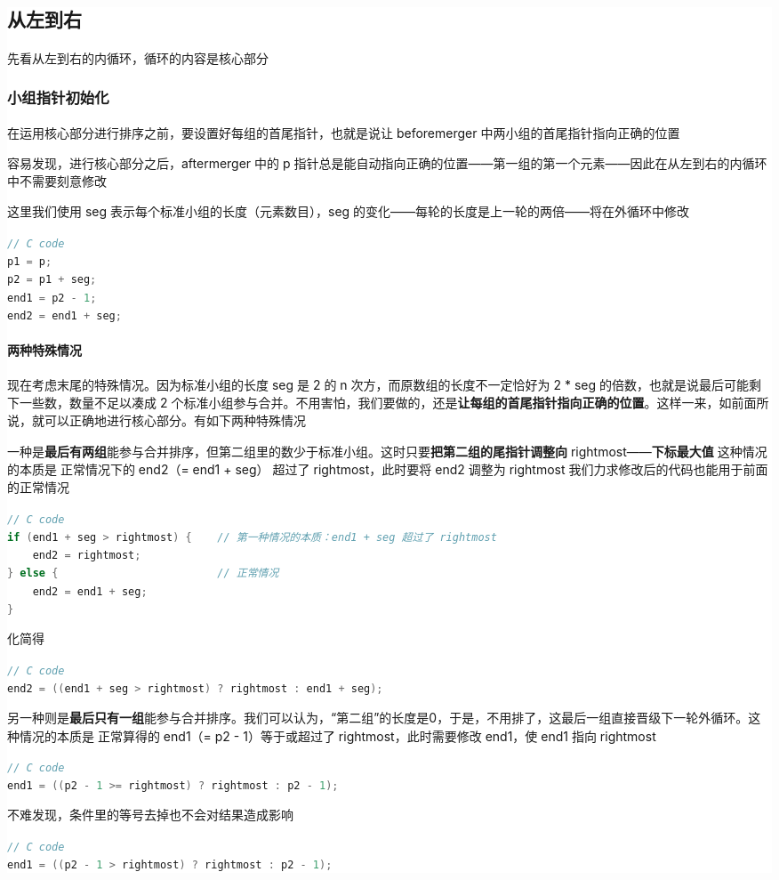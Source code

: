 ## 从左到右

先看从左到右的内循环，循环的内容是核心部分

### 小组指针初始化

在运用核心部分进行排序之前，要设置好每组的首尾指针，也就是说让 beforemerger 中两小组的首尾指针指向正确的位置

容易发现，进行核心部分之后，aftermerger 中的 p 指针总是能自动指向正确的位置——第一组的第一个元素——因此在从左到右的内循环中不需要刻意修改

这里我们使用 seg 表示每个标准小组的长度（元素数目），seg 的变化——每轮的长度是上一轮的两倍——将在外循环中修改

~~~ c
// C code
p1 = p;
p2 = p1 + seg;
end1 = p2 - 1;
end2 = end1 + seg;
~~~

#### 两种特殊情况
现在考虑末尾的特殊情况。因为标准小组的长度 seg 是 2 的 n 次方，而原数组的长度不一定恰好为 2 * seg 的倍数，也就是说最后可能剩下一些数，数量不足以凑成 2 个标准小组参与合并。不用害怕，我们要做的，还是**让每组的首尾指针指向正确的位置**。这样一来，如前面所说，就可以正确地进行核心部分。有如下两种特殊情况

一种是**最后有两组**能参与合并排序，但第二组里的数少于标准小组。这时只要**把第二组的尾指针调整向** rightmost——**下标最大值**
这种情况的本质是 正常情况下的 end2（= end1 + seg） 超过了 rightmost，此时要将 end2 调整为 rightmost
我们力求修改后的代码也能用于前面的正常情况

~~~ c
// C code
if (end1 + seg > rightmost) {    // 第一种情况的本质：end1 + seg 超过了 rightmost
	end2 = rightmost;
} else {                         // 正常情况
	end2 = end1 + seg;
}
~~~

化简得

~~~ c
// C code
end2 = ((end1 + seg > rightmost) ? rightmost : end1 + seg);
~~~

另一种则是**最后只有一组**能参与合并排序。我们可以认为，“第二组”的长度是0，于是，不用排了，这最后一组直接晋级下一轮外循环。这种情况的本质是 正常算得的 end1（= p2 - 1）等于或超过了 rightmost，此时需要修改 end1，使 end1 指向 rightmost

~~~ c
// C code
end1 = ((p2 - 1 >= rightmost) ? rightmost : p2 - 1);
~~~

不难发现，条件里的等号去掉也不会对结果造成影响

~~~ c
// C code
end1 = ((p2 - 1 > rightmost) ? rightmost : p2 - 1);
~~~
